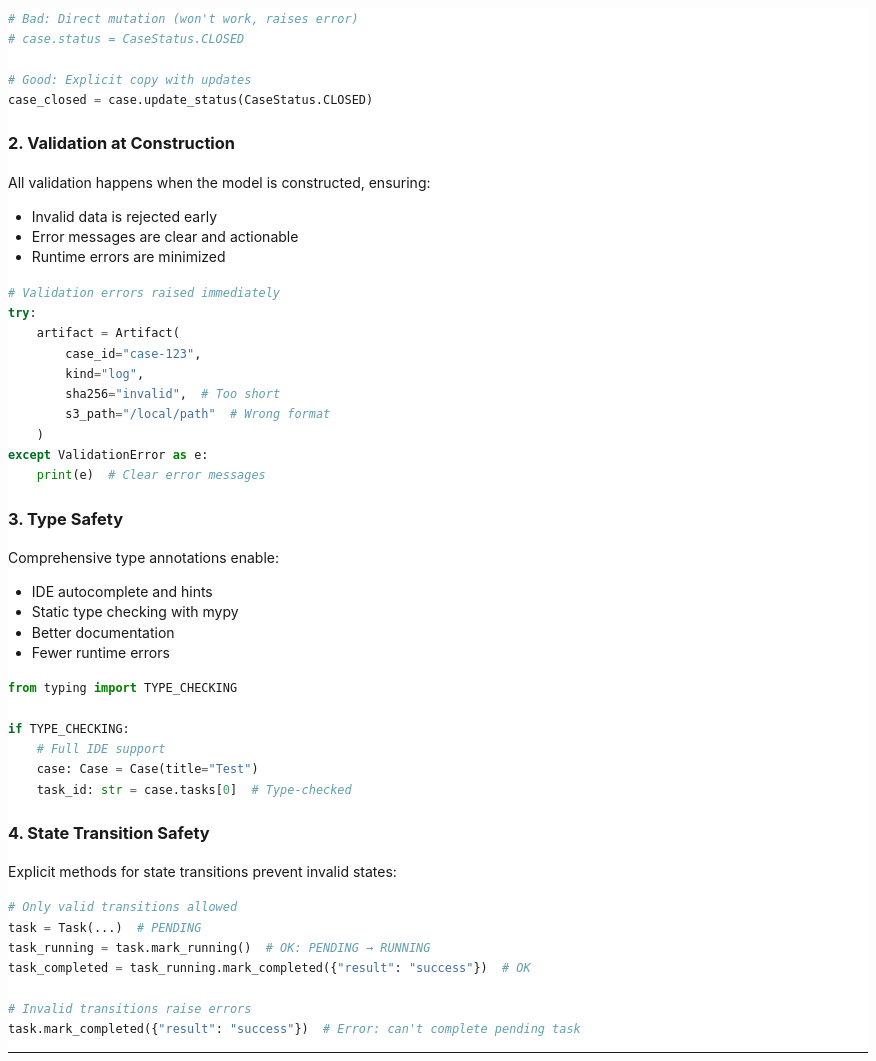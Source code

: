```python
# Bad: Direct mutation (won't work, raises error)
# case.status = CaseStatus.CLOSED

# Good: Explicit copy with updates
case_closed = case.update_status(CaseStatus.CLOSED)
```

### 2. Validation at Construction

All validation happens when the model is constructed, ensuring:

- Invalid data is rejected early
- Error messages are clear and actionable
- Runtime errors are minimized

```python
# Validation errors raised immediately
try:
    artifact = Artifact(
        case_id="case-123",
        kind="log",
        sha256="invalid",  # Too short
        s3_path="/local/path"  # Wrong format
    )
except ValidationError as e:
    print(e)  # Clear error messages
```

### 3. Type Safety

Comprehensive type annotations enable:

- IDE autocomplete and hints
- Static type checking with mypy
- Better documentation
- Fewer runtime errors

```python
from typing import TYPE_CHECKING

if TYPE_CHECKING:
    # Full IDE support
    case: Case = Case(title="Test")
    task_id: str = case.tasks[0]  # Type-checked
```

### 4. State Transition Safety

Explicit methods for state transitions prevent invalid states:

```python
# Only valid transitions allowed
task = Task(...)  # PENDING
task_running = task.mark_running()  # OK: PENDING → RUNNING
task_completed = task_running.mark_completed({"result": "success"})  # OK

# Invalid transitions raise errors
task.mark_completed({"result": "success"})  # Error: can't complete pending task
```

---